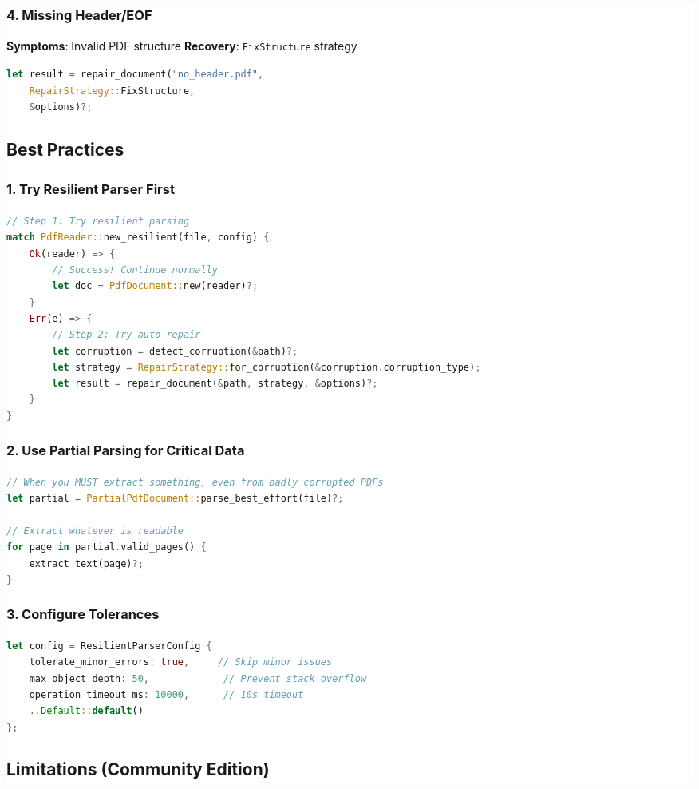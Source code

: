 ### 4. Missing Header/EOF
**Symptoms**: Invalid PDF structure
**Recovery**: `FixStructure` strategy
```rust
let result = repair_document("no_header.pdf",
    RepairStrategy::FixStructure,
    &options)?;
```

## Best Practices

### 1. Try Resilient Parser First
```rust
// Step 1: Try resilient parsing
match PdfReader::new_resilient(file, config) {
    Ok(reader) => {
        // Success! Continue normally
        let doc = PdfDocument::new(reader)?;
    }
    Err(e) => {
        // Step 2: Try auto-repair
        let corruption = detect_corruption(&path)?;
        let strategy = RepairStrategy::for_corruption(&corruption.corruption_type);
        let result = repair_document(&path, strategy, &options)?;
    }
}
```

### 2. Use Partial Parsing for Critical Data
```rust
// When you MUST extract something, even from badly corrupted PDFs
let partial = PartialPdfDocument::parse_best_effort(file)?;

// Extract whatever is readable
for page in partial.valid_pages() {
    extract_text(page)?;
}
```

### 3. Configure Tolerances
```rust
let config = ResilientParserConfig {
    tolerate_minor_errors: true,     // Skip minor issues
    max_object_depth: 50,             // Prevent stack overflow
    operation_timeout_ms: 10000,      // 10s timeout
    ..Default::default()
};
```

## Limitations (Community Edition)

